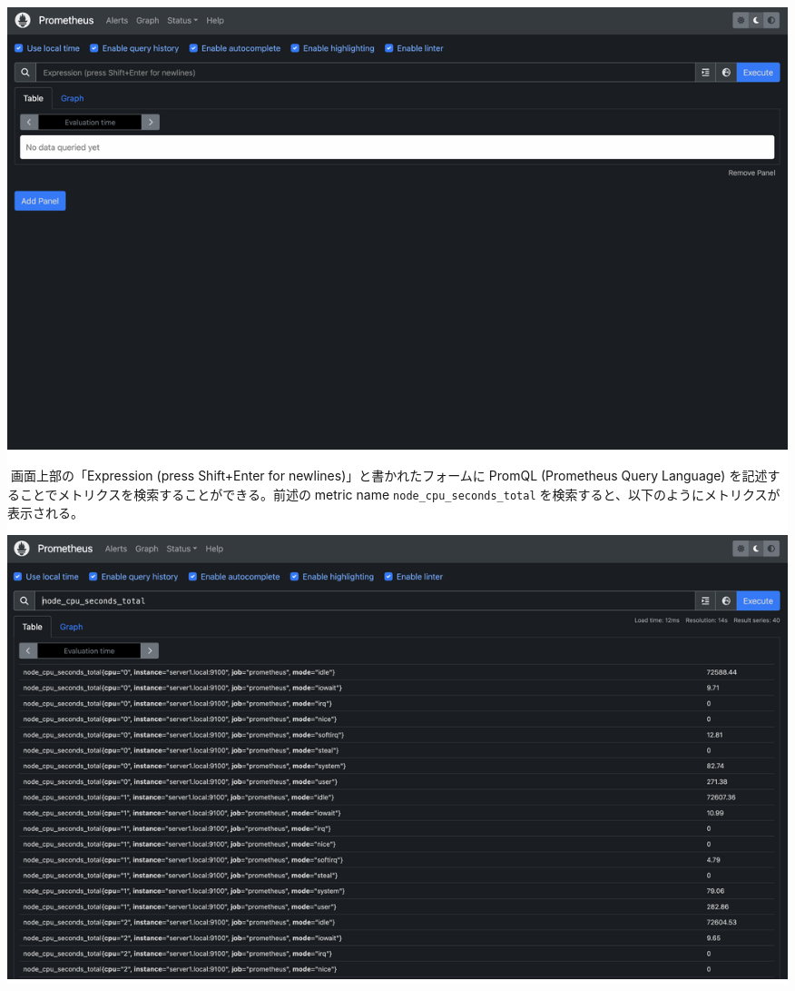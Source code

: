 ![Expression browser](./expression_browser.png)

&nbsp;画面上部の「Expression (press Shift+Enter for newlines)」と書かれたフォームに PromQL (Prometheus Query Language) を記述することでメトリクスを検索することができる。前述の metric name `node_cpu_seconds_total` を検索すると、以下のようにメトリクスが表示される。

![node_cpu_seconds_total](./node_cpu_seconds_total.png)
